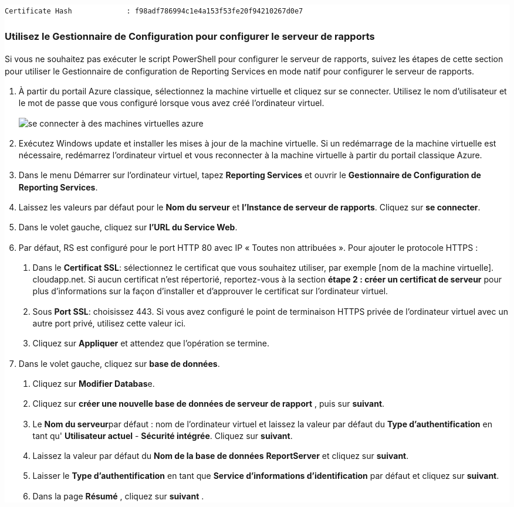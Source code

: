     Certificate Hash             : f98adf786994c1e4a153f53fe20f94210267d0e7

### <a name="use-configuration-manager-to-configure-the-report-server"></a>Utilisez le Gestionnaire de Configuration pour configurer le serveur de rapports

Si vous ne souhaitez pas exécuter le script PowerShell pour configurer le serveur de rapports, suivez les étapes de cette section pour utiliser le Gestionnaire de configuration de Reporting Services en mode natif pour configurer le serveur de rapports.

1. À partir du portail Azure classique, sélectionnez la machine virtuelle et cliquez sur se connecter. Utilisez le nom d’utilisateur et le mot de passe que vous configuré lorsque vous avez créé l’ordinateur virtuel.

    ![se connecter à des machines virtuelles azure](./media/virtual-machines-windows-classic-ps-sql-report/IC650112.gif)

1. Exécutez Windows update et installer les mises à jour de la machine virtuelle. Si un redémarrage de la machine virtuelle est nécessaire, redémarrez l’ordinateur virtuel et vous reconnecter à la machine virtuelle à partir du portail classique Azure.

1. Dans le menu Démarrer sur l’ordinateur virtuel, tapez **Reporting Services** et ouvrir le **Gestionnaire de Configuration de Reporting Services**.

1. Laissez les valeurs par défaut pour le **Nom du serveur** et **l’Instance de serveur de rapports**. Cliquez sur **se connecter**.

1. Dans le volet gauche, cliquez sur **l’URL du Service Web**.

1. Par défaut, RS est configuré pour le port HTTP 80 avec IP « Toutes non attribuées ». Pour ajouter le protocole HTTPS :

    1. Dans le **Certificat SSL**: sélectionnez le certificat que vous souhaitez utiliser, par exemple [nom de la machine virtuelle]. cloudapp.net. Si aucun certificat n’est répertorié, reportez-vous à la section **étape 2 : créer un certificat de serveur** pour plus d’informations sur la façon d’installer et d’approuver le certificat sur l’ordinateur virtuel.
    
    1. Sous **Port SSL**: choisissez 443. Si vous avez configuré le point de terminaison HTTPS privée de l’ordinateur virtuel avec un autre port privé, utilisez cette valeur ici.
    
    1. Cliquez sur **Appliquer** et attendez que l’opération se termine.

1. Dans le volet gauche, cliquez sur **base de données**.

    1. Cliquez sur **Modifier Databas**e.
    
    1. Cliquez sur **créer une nouvelle base de données de serveur de rapport** , puis sur **suivant**.
    
    1. Le **Nom du serveur**par défaut : nom de l’ordinateur virtuel et laissez la valeur par défaut du **Type d’authentification** en tant qu' **Utilisateur actuel** - **Sécurité intégrée**. Cliquez sur **suivant**.
    
    1. Laissez la valeur par défaut du **Nom de la base de données** **ReportServer** et cliquez sur **suivant**.
    
    1. Laisser le **Type d’authentification** en tant que **Service d’informations d’identification** par défaut et cliquez sur **suivant**.
    
    1. Dans la page **Résumé** , cliquez sur **suivant** .
    